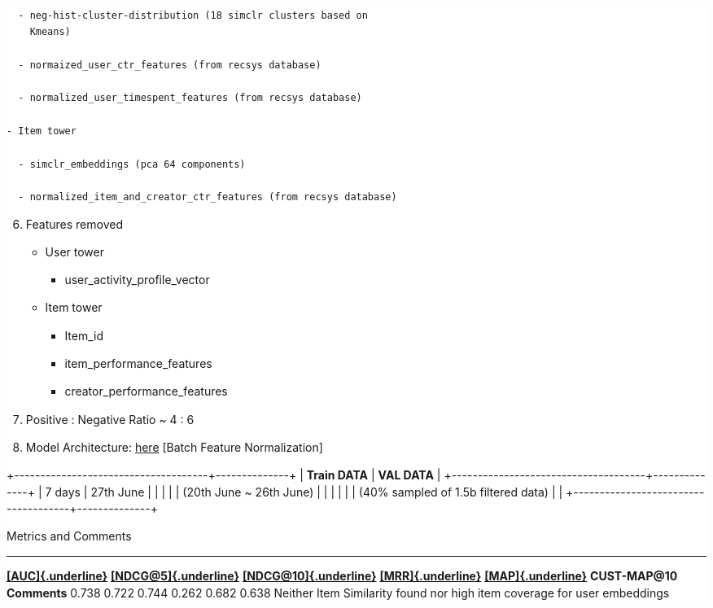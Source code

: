       - neg-hist-cluster-distribution (18 simclr clusters based on
        Kmeans)

      - normaized_user_ctr_features (from recsys database)

      - normalized_user_timespent_features (from recsys database)

    - Item tower

      - simclr_embeddings (pca 64 components)

      - normalized_item_and_creator_ctr_features (from recsys database)

6.  Features removed

    - User tower

      - user_activity_profile_vector

    - Item tower

      - Item_id

      - item_performance_features

      - creator_performance_features

7.  Positive : Negative Ratio \~ 4 : 6

8.  Model Architecture:
    [here](http://10.12.4.73:8888/view/dnn-recommendation/two_tower_model/model_analysis/like_share_view_all/perc_watch%3D99/with_simclr_cluster_18_norm_vec/tt_model.png)
    \[Batch Feature Normalization\]

+-------------------------------------+--------------+
| **Train DATA**                      | **VAL DATA** |
+-------------------------------------+--------------+
| 7 days                              | 27th June    |
|                                     |              |
| (20th June \~ 26th June)            |              |
|                                     |              |
| (40% sampled of 1.5b filtered data) |              |
+-------------------------------------+--------------+

Metrics and Comments

  --------------------------------------------------------------------------------------------------------------- ------------------------------------------------------------------------------------ ------------------------------------------------------------------------------------- --------------------------------------------------------------------------------- ------------------------------------------------------------------------------------------------------------------------- ----------------- --------------------------------------------------------------------------
  [**[AUC]{.underline}**](https://scikit-learn.org/stable/modules/generated/sklearn.metrics.roc_auc_score.html)   [**[NDCG@5]{.underline}**](https://github.com/msnews/MIND/blob/master/evaluate.py)   [**[NDCG@10]{.underline}**](https://github.com/msnews/MIND/blob/master/evaluate.py)   [**[MRR]{.underline}**](https://github.com/msnews/MIND/blob/master/evaluate.py)   [**[MAP]{.underline}**](https://scikit-learn.org/stable/modules/generated/sklearn.metrics.average_precision_score.html)   **CUST-MAP@10**   **Comments**
  0.738                                                                                                           0.722                                                                                0.744                                                                                 0.262                                                                             0.682                                                                                                                     0.638             Neither Item Similarity found nor high item coverage for user embeddings